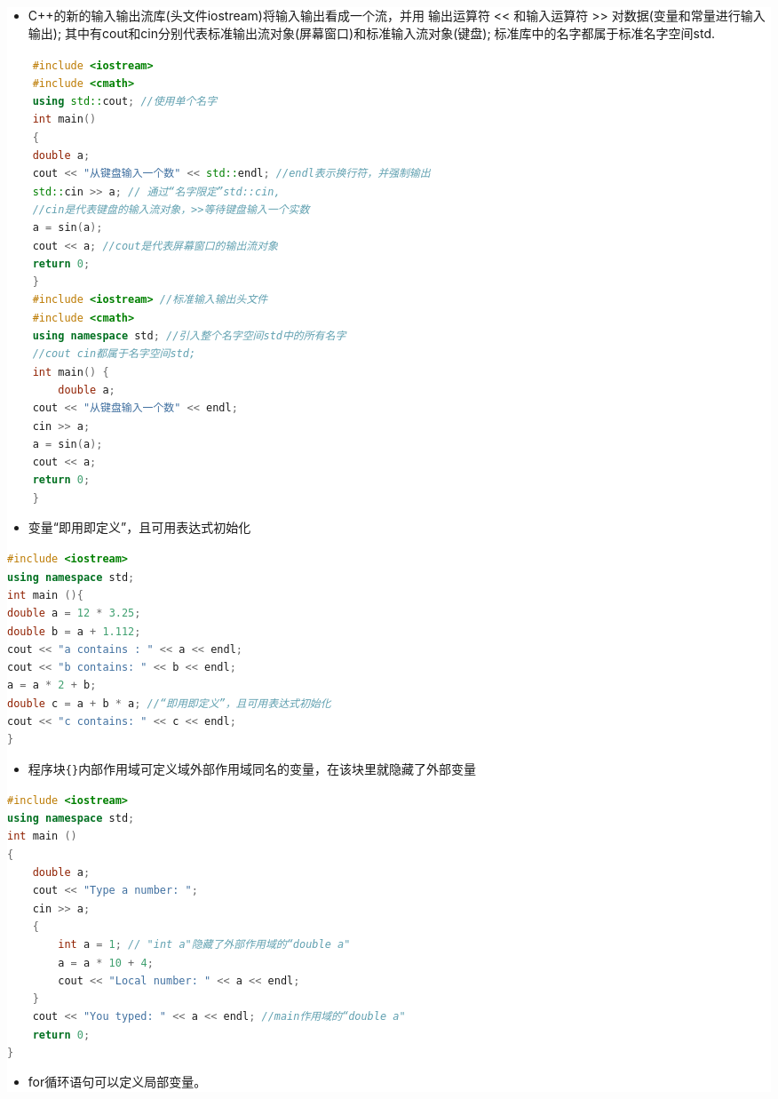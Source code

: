 - C++的新的输入输出流库(头文件iostream)将输入输出看成一个流，并用
输出运算符 << 和输入运算符 >> 对数据(变量和常量进行输入输出);
其中有cout和cin分别代表标准输出流对象(屏幕窗口)和标准输入流对象(键盘);
标准库中的名字都属于标准名字空间std.
```c++
    #include <iostream>
    #include <cmath>
    using std::cout; //使用单个名字
    int main()
    {
    double a;
    cout << "从键盘输入一个数" << std::endl; //endl表示换行符，并强制输出
    std::cin >> a; // 通过“名字限定”std::cin,
    //cin是代表键盘的输入流对象，>>等待键盘输入一个实数
    a = sin(a);
    cout << a; //cout是代表屏幕窗口的输出流对象
    return 0;
    }
    #include <iostream> //标准输入输出头文件
    #include <cmath>
    using namespace std; //引入整个名字空间std中的所有名字
    //cout cin都属于名字空间std;
    int main() {
        double a;
    cout << "从键盘输入一个数" << endl;
    cin >> a;
    a = sin(a);
    cout << a;
    return 0;
    }
```
- 变量“即用即定义”，且可用表达式初始化
```c++
#include <iostream>
using namespace std;
int main (){
double a = 12 * 3.25;
double b = a + 1.112;
cout << "a contains : " << a << endl;
cout << "b contains: " << b << endl;
a = a * 2 + b;
double c = a + b * a; //“即用即定义”，且可用表达式初始化
cout << "c contains: " << c << endl;
}
```
- 程序块`{}`内部作用域可定义域外部作用域同名的变量，在该块里就隐藏了外部变量
```CPP
#include <iostream>
using namespace std;
int main ()
{
    double a;
    cout << "Type a number: ";
    cin >> a;
    {
        int a = 1; // "int a"隐藏了外部作用域的“double a"
        a = a * 10 + 4;
        cout << "Local number: " << a << endl;
    }
    cout << "You typed: " << a << endl; //main作用域的“double a"
    return 0;
}
```
- for循环语句可以定义局部变量。
```cpp
```